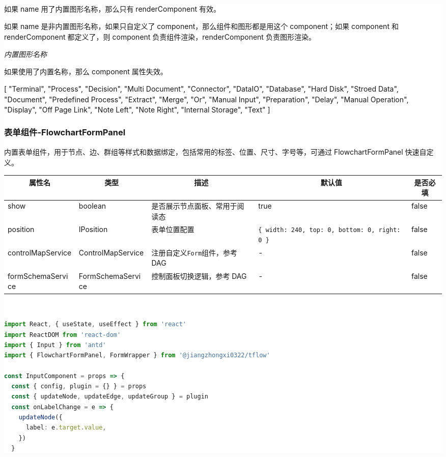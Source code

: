 如果 name 用了内置图形名称，那么只有 renderComponent 有效。

如果 name 是非内置图形名称，如果只自定义了 component，那么组件和图形都是用这个 component；如果 component 和 renderComponent 都定义了，则 component 负责组件渲染，renderComponent 负责图形渲染。

_内置图形名称_

如果使用了内置名称，那么 component 属性失效。

[
"Terminal",
"Process",
"Decision",
"Multi Document",
"Connector",
"DataIO",
"Database",
"Hard Disk",
"Stroed Data",
"Document",
"Predefined Process",
"Extract",
"Merge",
"Or",
"Manual Input",
"Preparation",
"Delay",
"Manual Operation",
"Display",
"Off Page Link",
"Note Left",
"Note Right",
"Internal Storage",
"Text"
]

### 表单组件-FlowchartFormPanel

内置表单组件，用于节点、边、群组等样式和数据绑定，包括常用的标签、位置、尺寸、字号等，可通过 FlowchartFormPanel 快速自定义。

| 属性名            | 类型              | 描述                           | 默认值                                        | 是否必填 |
| ----------------- | ----------------- | ------------------------------ | --------------------------------------------- | -------- |
| show              | boolean           | 是否展示节点面板、常用于阅读态 | true                                          | false    |
| position          | IPosition         | 表单位置配置                   | `{ width: 240, top: 0, bottom: 0, right: 0 }` | false    |
| controlMapService | ControlMapService | 注册自定义`Form`组件，参考 DAG | -                                             | false    |
| formSchemaService | FormSchemaService | 控制面板切换逻辑，参考 DAG     | -                                             | false    |

&nbsp;



```ts
import React, { useState, useEffect } from 'react'
import ReactDOM from 'react-dom'
import { Input } from 'antd'
import { FlowchartFormPanel, FormWrapper } from '@jiangzhongxi0322/tflow'

const InputComponent = props => {
  const { config, plugin = {} } = props
  const { updateNode, updateEdge, updateGroup } = plugin
  const onLabelChange = e => {
    updateNode({
      label: e.target.value,
    })
  }
```